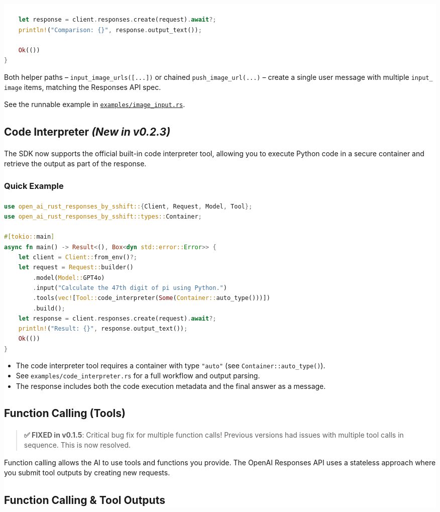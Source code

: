 ```rust

    let response = client.responses.create(request).await?;
    println!("Comparison: {}", response.output_text());

    Ok(())
}
```

Both helper paths – `input_image_urls([...])` or chained `push_image_url(...)` – create a single user message with multiple `input_image` items, matching the Responses API spec.

See the runnable example in [`examples/image_input.rs`](examples/image_input.rs).

## **Code Interpreter** *(New in v0.2.3)*

The SDK now supports the official built-in code interpreter tool, allowing you to execute Python code in a secure container and retrieve the output as part of the response.

### Quick Example

```rust
use open_ai_rust_responses_by_sshift::{Client, Request, Model, Tool};
use open_ai_rust_responses_by_sshift::types::Container;

#[tokio::main]
async fn main() -> Result<(), Box<dyn std::error::Error>> {
    let client = Client::from_env()?;
    let request = Request::builder()
        .model(Model::GPT4o)
        .input("Calculate the 47th digit of pi using Python.")
        .tools(vec![Tool::code_interpreter(Some(Container::auto_type()))])
        .build();
    let response = client.responses.create(request).await?;
    println!("Result: {}", response.output_text());
    Ok(())
}
```

- The code interpreter tool requires a container with type `"auto"` (see `Container::auto_type()`).
- See `examples/code_interpreter.rs` for a full workflow and output parsing.
- The response includes both the code execution metadata and the final answer as a message.

## **Function Calling (Tools)**

> **✅ FIXED in v0.1.5**: Critical bug fix for multiple function calls! Previous versions had issues with multiple tool calls in sequence. This is now resolved.

Function calling allows the AI to use tools and functions you provide. The OpenAI Responses API uses a stateless approach where you submit tool outputs by creating new requests.

## **Function Calling & Tool Outputs**
